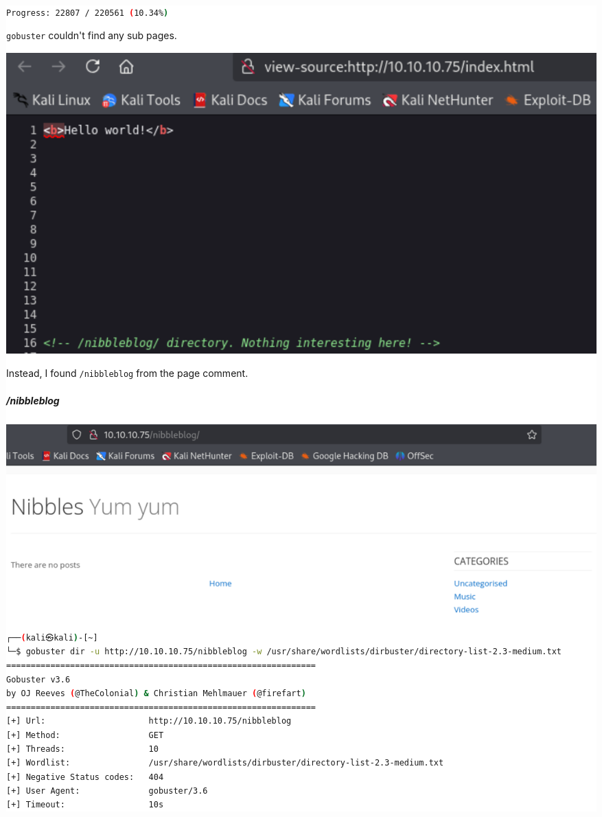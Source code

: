 ```bash
Progress: 22807 / 220561 (10.34%)
```

`gobuster` couldn't find any sub pages.

![](attachments/nibbles_2.png)

Instead, I found `/nibbleblog` from the page comment.

##### /nibbleblog

![](attachments/nibbles_3.png)

```bash
┌──(kali㉿kali)-[~]
└─$ gobuster dir -u http://10.10.10.75/nibbleblog -w /usr/share/wordlists/dirbuster/directory-list-2.3-medium.txt
===============================================================
Gobuster v3.6
by OJ Reeves (@TheColonial) & Christian Mehlmauer (@firefart)
===============================================================
[+] Url:                     http://10.10.10.75/nibbleblog
[+] Method:                  GET
[+] Threads:                 10
[+] Wordlist:                /usr/share/wordlists/dirbuster/directory-list-2.3-medium.txt
[+] Negative Status codes:   404
[+] User Agent:              gobuster/3.6
[+] Timeout:                 10s
```